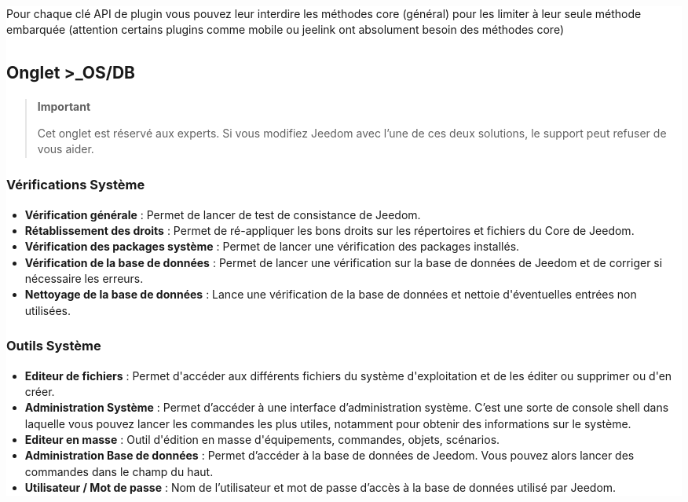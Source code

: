 Pour chaque clé API de plugin vous pouvez leur interdire les méthodes core (général) pour les limiter à leur seule méthode embarquée (attention certains plugins comme mobile ou jeelink ont absolument besoin des méthodes core)

## Onglet &gt;\_OS/DB

> **Important**
>
> Cet onglet est réservé aux experts.
> Si vous modifiez Jeedom avec l’une de ces deux solutions, le support peut refuser de vous aider.

### Vérifications Système

- **Vérification générale** : Permet de lancer de test de consistance de Jeedom.
- **Rétablissement des droits** : Permet de ré-appliquer les bons droits sur les répertoires et fichiers du Core de Jeedom.
- **Vérification des packages système** : Permet de lancer une vérification des packages installés.
- **Vérification de la base de données** : Permet de lancer une vérification sur la base de données de Jeedom et de corriger si nécessaire les erreurs.
- **Nettoyage de la base de données** : Lance une vérification de la base de données et nettoie d'éventuelles entrées non utilisées.


### Outils Système

- **Editeur de fichiers** : Permet d'accéder aux différents fichiers du système d'exploitation et de les éditer ou supprimer ou d'en créer.
- **Administration Système** : Permet d’accéder à une interface d’administration système. C’est une sorte de console shell dans laquelle vous pouvez lancer les commandes les plus utiles, notamment pour obtenir des informations sur le système.
- **Editeur en masse** : Outil d'édition en masse d'équipements, commandes, objets, scénarios.
- **Administration Base de données** : Permet d’accéder à la base de données de Jeedom. Vous pouvez alors lancer des commandes dans le champ du haut.
- **Utilisateur / Mot de passe** : Nom de l’utilisateur et mot de passe d’accès à la base de données utilisé par Jeedom.
